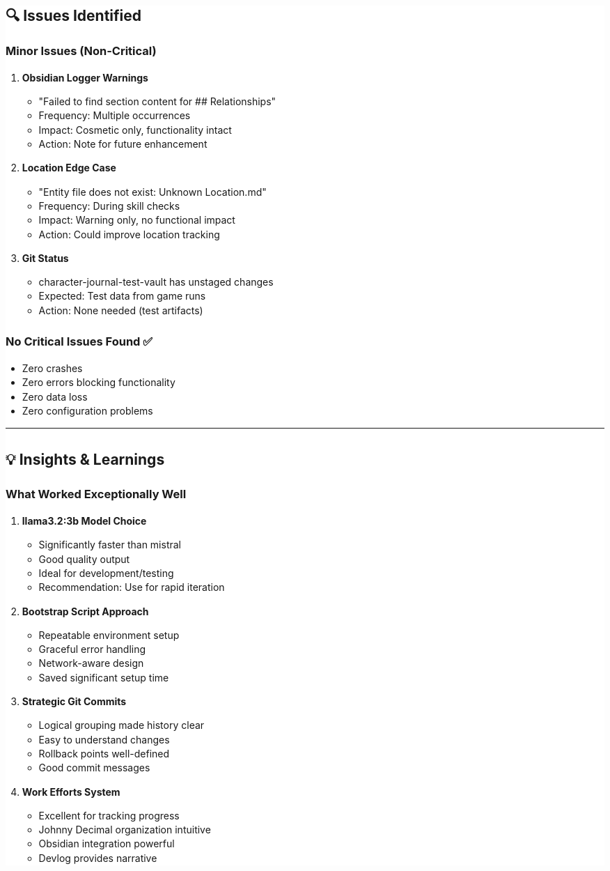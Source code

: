 
## 🔍 Issues Identified

### Minor Issues (Non-Critical)
1. **Obsidian Logger Warnings**
   - "Failed to find section content for ## Relationships"
   - Frequency: Multiple occurrences
   - Impact: Cosmetic only, functionality intact
   - Action: Note for future enhancement

2. **Location Edge Case**
   - "Entity file does not exist: Unknown Location.md"
   - Frequency: During skill checks
   - Impact: Warning only, no functional impact
   - Action: Could improve location tracking

3. **Git Status**
   - character-journal-test-vault has unstaged changes
   - Expected: Test data from game runs
   - Action: None needed (test artifacts)

### No Critical Issues Found ✅
- Zero crashes
- Zero errors blocking functionality
- Zero data loss
- Zero configuration problems

---

## 💡 Insights & Learnings

### What Worked Exceptionally Well

1. **llama3.2:3b Model Choice**
   - Significantly faster than mistral
   - Good quality output
   - Ideal for development/testing
   - Recommendation: Use for rapid iteration

2. **Bootstrap Script Approach**
   - Repeatable environment setup
   - Graceful error handling
   - Network-aware design
   - Saved significant setup time

3. **Strategic Git Commits**
   - Logical grouping made history clear
   - Easy to understand changes
   - Rollback points well-defined
   - Good commit messages

4. **Work Efforts System**
   - Excellent for tracking progress
   - Johnny Decimal organization intuitive
   - Obsidian integration powerful
   - Devlog provides narrative
